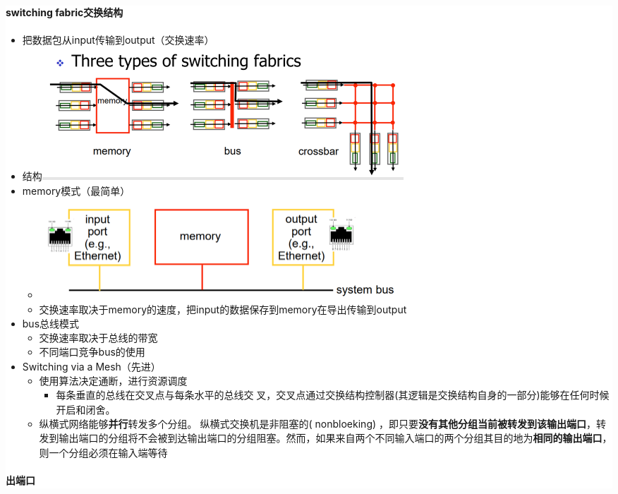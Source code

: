 #### switching fabric交换结构

- 把数据包从input传输到output（交换速率）
- 结构<img src="./images/image-20230322153054884.png" alt="image-20230322153054884" style="zoom:50%;" />
- memory模式（最简单）
  - <img src="./images/image-20230322153127027.png" alt="image-20230322153127027" style="zoom:50%;" />
  - 交换速率取决于memory的速度，把input的数据保存到memory在导出传输到output
- bus总线模式
  - 交换速率取决于总线的带宽
  - 不同端口竞争bus的使用
- Switching via a Mesh（先进）
  - 使用算法决定通断，进行资源调度
    - 每条垂直的总线在交叉点与每条水平的总线交 叉，交叉点通过交换结构控制器(其逻辑是交换结构自身的一部分)能够在任何时候开启和闭舍。
  - 纵横式网络能够**并行**转发多个分组。 纵横式交换机是非阻塞的( nonbloeking) ，即只要**没有其他分组当前被转发到该输出端口**，转发到输出端口的分组将不会被到达输出端口的分组阻塞。然而，如果来自两个不同输入端口的两个分组其目的地为**相同的输出端口**，则一个分组必须在输入端等待

#### 出端口
